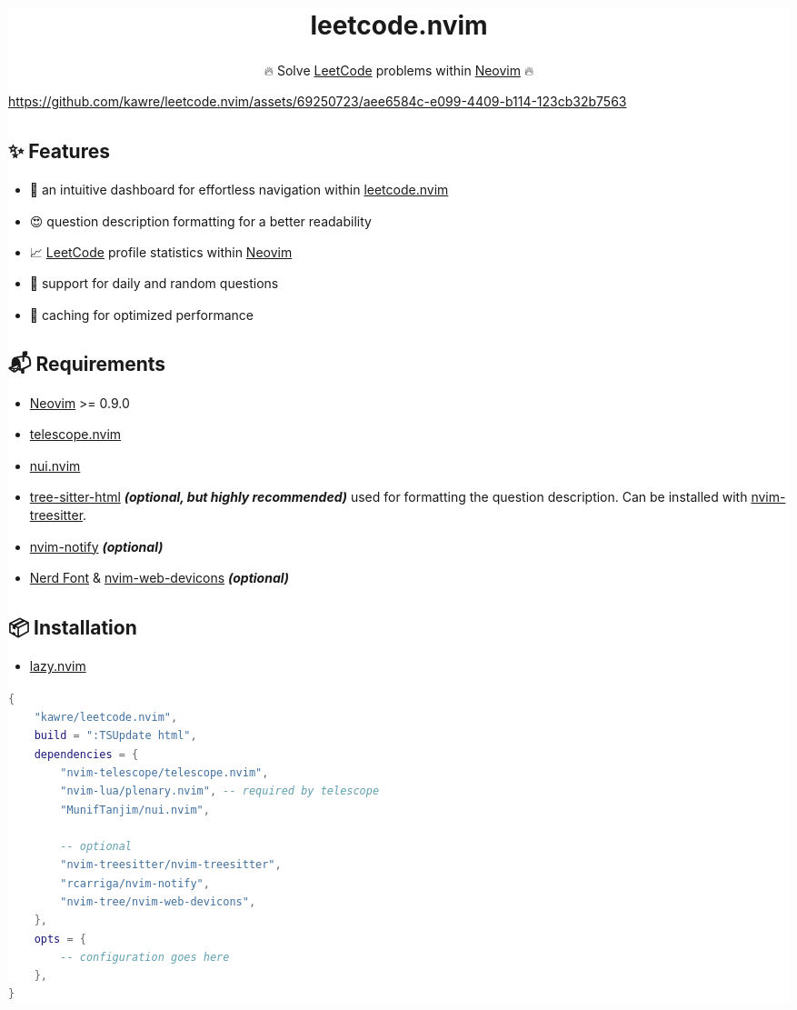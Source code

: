 <div align="center">

# leetcode.nvim

🔥 Solve [LeetCode] problems within [Neovim] 🔥



</div>

https://github.com/kawre/leetcode.nvim/assets/69250723/aee6584c-e099-4409-b114-123cb32b7563

## ✨ Features

- 📌 an intuitive dashboard for effortless navigation within [leetcode.nvim]

- 😍 question description formatting for a better readability

- 📈 [LeetCode] profile statistics within [Neovim]

- 🔀 support for daily and random questions

- 💾 caching for optimized performance

## 📬 Requirements

- [Neovim] >= 0.9.0

- [telescope.nvim]

- [nui.nvim]

- [tree-sitter-html] _**(optional, but highly recommended)**_
  used for formatting the question description.
  Can be installed with [nvim-treesitter].

- [nvim-notify] _**(optional)**_

- [Nerd Font][nerd-font] & [nvim-web-devicons] _**(optional)**_

## 📦 Installation

- [lazy.nvim]

```lua
{
    "kawre/leetcode.nvim",
    build = ":TSUpdate html",
    dependencies = {
        "nvim-telescope/telescope.nvim",
        "nvim-lua/plenary.nvim", -- required by telescope
        "MunifTanjim/nui.nvim",

        -- optional
        "nvim-treesitter/nvim-treesitter",
        "rcarriga/nvim-notify",
        "nvim-tree/nvim-web-devicons",
    },
    opts = {
        -- configuration goes here
    },
}
```


[image.nvim]: https://github.com/3rd/image.nvim
[lazy.nvim]: https://github.com/folke/lazy.nvim
[leetcode]: https://leetcode.com
[leetcode.cn]: https://leetcode.cn
[leetcode.nvim]: https://github.com/kawre/leetcode.nvim
[neovim]: https://github.com/neovim/neovim
[nerd-font]: https://www.nerdfonts.com
[nui.nvim]: https://github.com/MunifTanjim/nui.nvim
[nvim-notify]: https://github.com/rcarriga/nvim-notify
[nvim-treesitter]: https://github.com/nvim-treesitter/nvim-treesitter
[nvim-web-devicons]: https://github.com/nvim-tree/nvim-web-devicons
[telescope.nvim]: https://github.com/nvim-telescope/telescope.nvim
[tree-sitter-html]: https://github.com/tree-sitter/tree-sitter-html